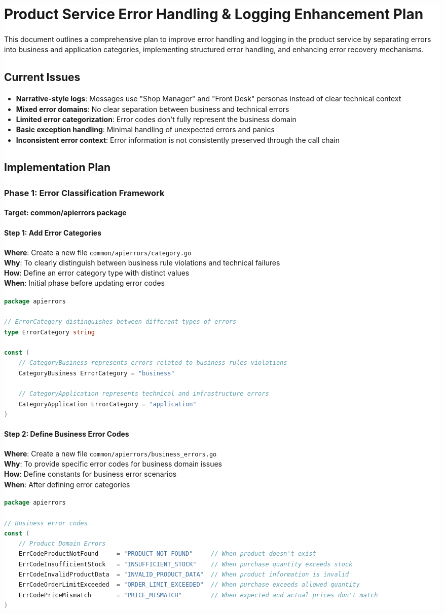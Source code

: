 # Product Service Error Handling & Logging Enhancement Plan

This document outlines a comprehensive plan to improve error handling and logging in the product service by separating errors into business and application categories, implementing structured error handling, and enhancing error recovery mechanisms.

## Current Issues

- **Narrative-style logs**: Messages use "Shop Manager" and "Front Desk" personas instead of clear technical context
- **Mixed error domains**: No clear separation between business and technical errors
- **Limited error categorization**: Error codes don't fully represent the business domain
- **Basic exception handling**: Minimal handling of unexpected errors and panics
- **Inconsistent error context**: Error information is not consistently preserved through the call chain

## Implementation Plan

### Phase 1: Error Classification Framework

**Target: common/apierrors package**

#### Step 1: Add Error Categories

**Where**: Create a new file `common/apierrors/category.go`  
**Why**: To clearly distinguish between business rule violations and technical failures  
**How**: Define an error category type with distinct values  
**When**: Initial phase before updating error codes  

```go
package apierrors

// ErrorCategory distinguishes between different types of errors
type ErrorCategory string

const (
    // CategoryBusiness represents errors related to business rules violations
    CategoryBusiness ErrorCategory = "business"
    
    // CategoryApplication represents technical and infrastructure errors
    CategoryApplication ErrorCategory = "application"
)
```

#### Step 2: Define Business Error Codes

**Where**: Create a new file `common/apierrors/business_errors.go`  
**Why**: To provide specific error codes for business domain issues  
**How**: Define constants for business error scenarios  
**When**: After defining error categories  

```go
package apierrors

// Business error codes
const (
    // Product Domain Errors
    ErrCodeProductNotFound     = "PRODUCT_NOT_FOUND"     // When product doesn't exist
    ErrCodeInsufficientStock   = "INSUFFICIENT_STOCK"    // When purchase quantity exceeds stock
    ErrCodeInvalidProductData  = "INVALID_PRODUCT_DATA"  // When product information is invalid
    ErrCodeOrderLimitExceeded  = "ORDER_LIMIT_EXCEEDED"  // When purchase exceeds allowed quantity
    ErrCodePriceMismatch       = "PRICE_MISMATCH"        // When expected and actual prices don't match
)
```